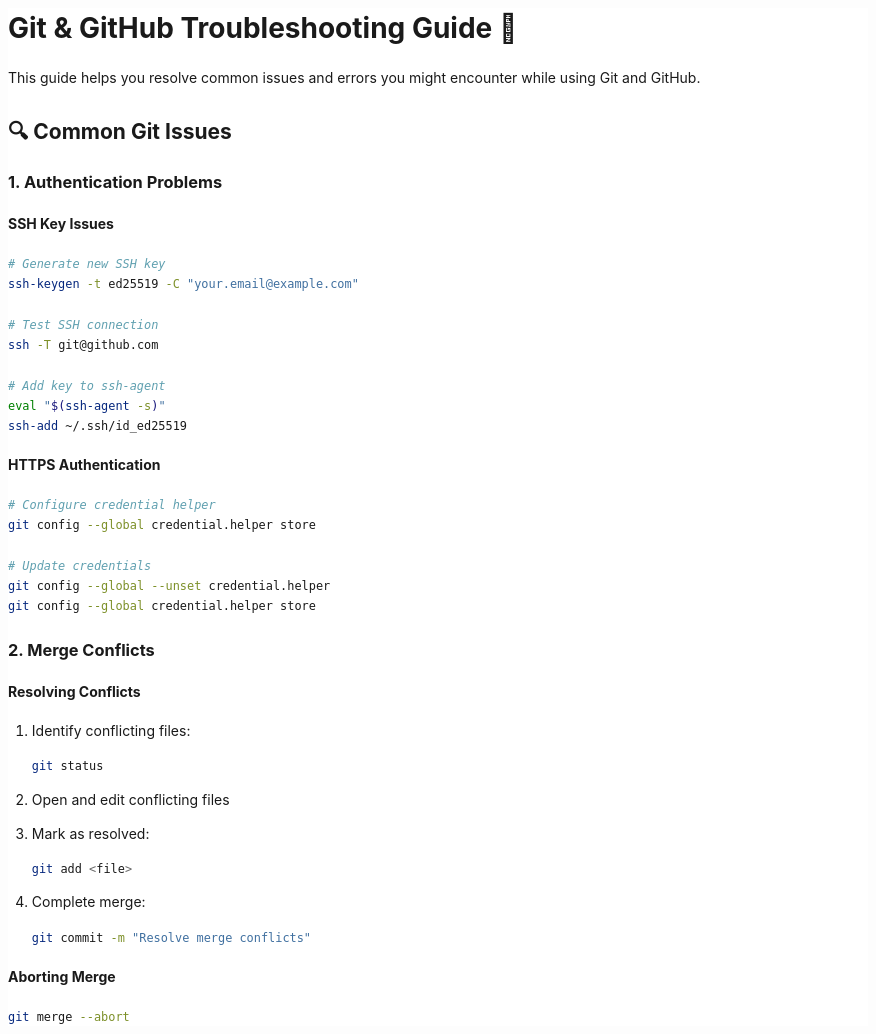 # Git & GitHub Troubleshooting Guide 🔧

This guide helps you resolve common issues and errors you might encounter while using Git and GitHub.

## 🔍 Common Git Issues

### 1. Authentication Problems

#### SSH Key Issues
```bash
# Generate new SSH key
ssh-keygen -t ed25519 -C "your.email@example.com"

# Test SSH connection
ssh -T git@github.com

# Add key to ssh-agent
eval "$(ssh-agent -s)"
ssh-add ~/.ssh/id_ed25519
```

#### HTTPS Authentication
```bash
# Configure credential helper
git config --global credential.helper store

# Update credentials
git config --global --unset credential.helper
git config --global credential.helper store
```

### 2. Merge Conflicts

#### Resolving Conflicts
1. Identify conflicting files:
   ```bash
   git status
   ```

2. Open and edit conflicting files
3. Mark as resolved:
   ```bash
   git add <file>
   ```

4. Complete merge:
   ```bash
   git commit -m "Resolve merge conflicts"
   ```

#### Aborting Merge
```bash
git merge --abort
```
